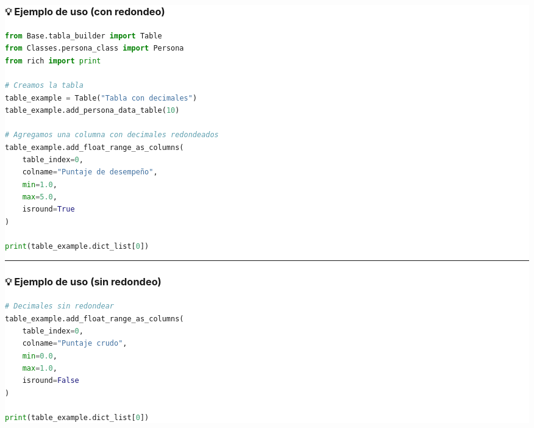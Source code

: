 
### 💡 Ejemplo de uso (con redondeo)

```python
from Base.tabla_builder import Table
from Classes.persona_class import Persona
from rich import print

# Creamos la tabla
table_example = Table("Tabla con decimales")
table_example.add_persona_data_table(10)

# Agregamos una columna con decimales redondeados
table_example.add_float_range_as_columns(
    table_index=0,
    colname="Puntaje de desempeño",
    min=1.0,
    max=5.0,
    isround=True
)

print(table_example.dict_list[0])
```

---

### 💡 Ejemplo de uso (sin redondeo)

```python
# Decimales sin redondear
table_example.add_float_range_as_columns(
    table_index=0,
    colname="Puntaje crudo",
    min=0.0,
    max=1.0,
    isround=False
)

print(table_example.dict_list[0])
```